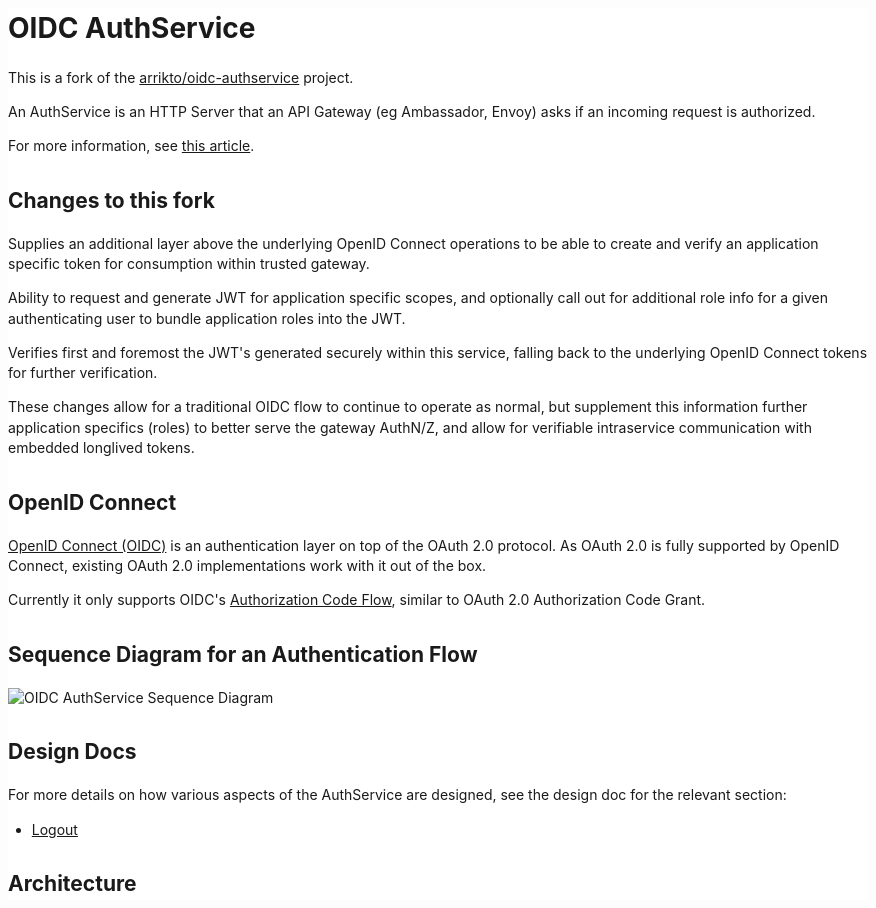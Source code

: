 # OIDC AuthService

This is a fork of the [arrikto/oidc-authservice](https://github.com/arrikto/oidc-authservice) project.

An AuthService is an HTTP Server that an API Gateway (eg Ambassador, Envoy) asks if an incoming request is authorized.

For more information, see [this article](https://journal.arrikto.com/kubeflow-authentication-with-istio-dex-5eafdfac4782).

## Changes to this fork

Supplies an additional layer above the underlying OpenID Connect operations to be able to create and verify an
application specific token for consumption within trusted gateway.

Ability to request and generate JWT for application specific scopes, and optionally call out for additional role info
for a given authenticating user to bundle application roles into the JWT.

Verifies first and foremost the JWT's generated securely within this service, falling back to the underlying OpenID
Connect tokens for further verification.

These changes allow for a traditional OIDC flow to continue to operate as normal, but supplement this information
further application specifics (roles) to better serve the gateway AuthN/Z, and allow for verifiable intraservice communication
with embedded longlived tokens.

## OpenID Connect

[OpenID Connect (OIDC)](http://openid.net/connect/) is an authentication layer on top of the OAuth 2.0 protocol. As OAuth 2.0 is fully supported by OpenID Connect, existing OAuth 2.0 implementations work with it out of the box.

Currently it only supports OIDC's [Authorization Code Flow](http://openid.net/specs/openid-connect-basic-1_0.html#CodeFlow), similar to OAuth 2.0 Authorization Code Grant.

## Sequence Diagram for an Authentication Flow

![OIDC AuthService Sequence Diagram](docs/media/oidc_authservice_sequence_diagram.svg)

## Design Docs

For more details on how various aspects of the AuthService are designed, see the design doc for the relevant section:
* [Logout](docs/logout.md)

## Architecture
